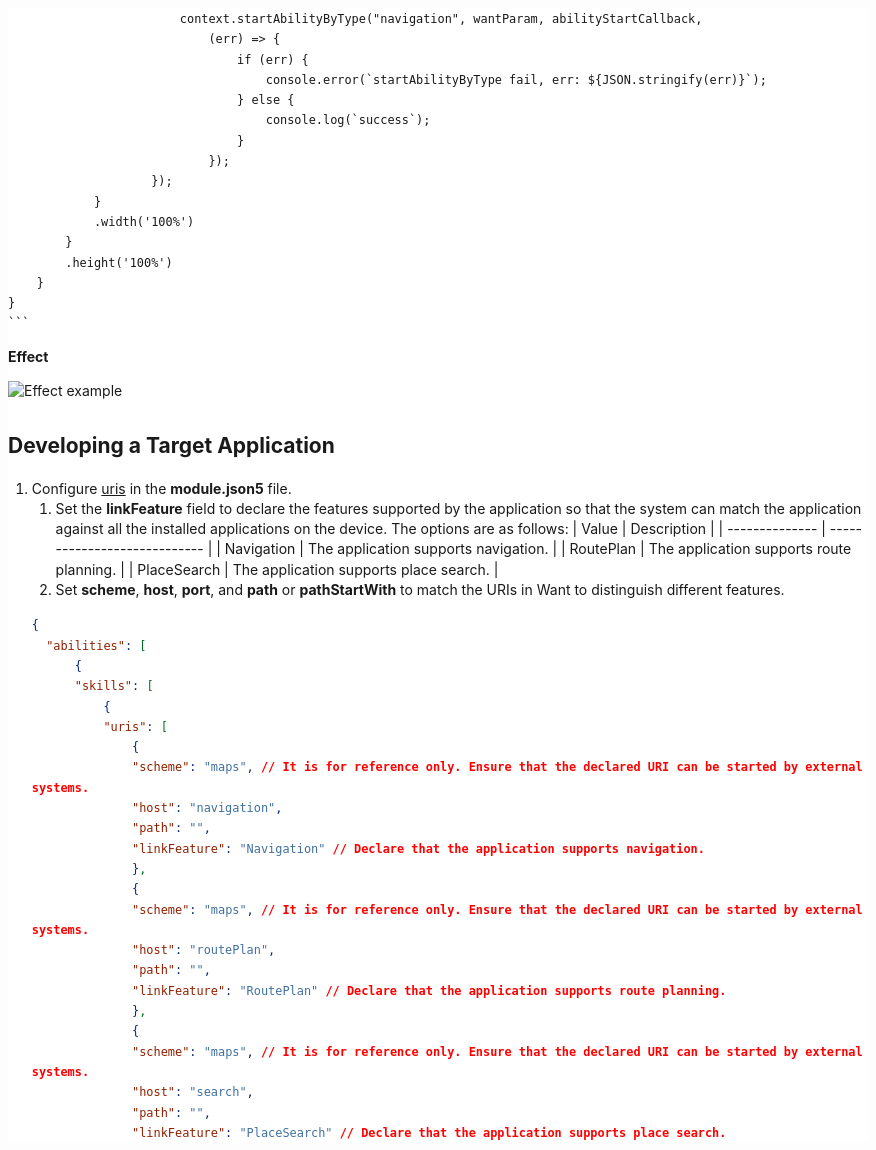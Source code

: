 							context.startAbilityByType("navigation", wantParam, abilityStartCallback,
								(err) => {
									if (err) {
										console.error(`startAbilityByType fail, err: ${JSON.stringify(err)}`);
									} else {
										console.log(`success`);
									}
								});
						});
				}
				.width('100%')
			}
			.height('100%')
		}
	}
    ```

**Effect**

![Effect example](./figures/start-navigation-panel.png)

## Developing a Target Application

1. Configure [uris](../quick-start/module-configuration-file.md#skills) in the **module.json5** file.
    1. Set the **linkFeature** field to declare the features supported by the application so that the system can match the application against all the installed applications on the device. The options are as follows:
        | Value          | Description                        |
        | -------------- | ---------------------------- |
        | Navigation     | The application supports navigation.		|
        | RoutePlan      | The application supports route planning.	|
        | PlaceSearch    | The application supports place search.    |
    2. Set **scheme**, **host**, **port**, and **path** or **pathStartWith** to match the URIs in Want to distinguish different features.
    ```json
    {
      "abilities": [
          {
          "skills": [
              {
              "uris": [
                  {
                  "scheme": "maps", // It is for reference only. Ensure that the declared URI can be started by external systems.
                  "host": "navigation",
                  "path": "",
                  "linkFeature": "Navigation" // Declare that the application supports navigation.
                  },
                  {
                  "scheme": "maps", // It is for reference only. Ensure that the declared URI can be started by external systems.
                  "host": "routePlan",
                  "path": "",
                  "linkFeature": "RoutePlan" // Declare that the application supports route planning.
                  },
                  {
                  "scheme": "maps", // It is for reference only. Ensure that the declared URI can be started by external systems.
                  "host": "search",
                  "path": "",
                  "linkFeature": "PlaceSearch" // Declare that the application supports place search.